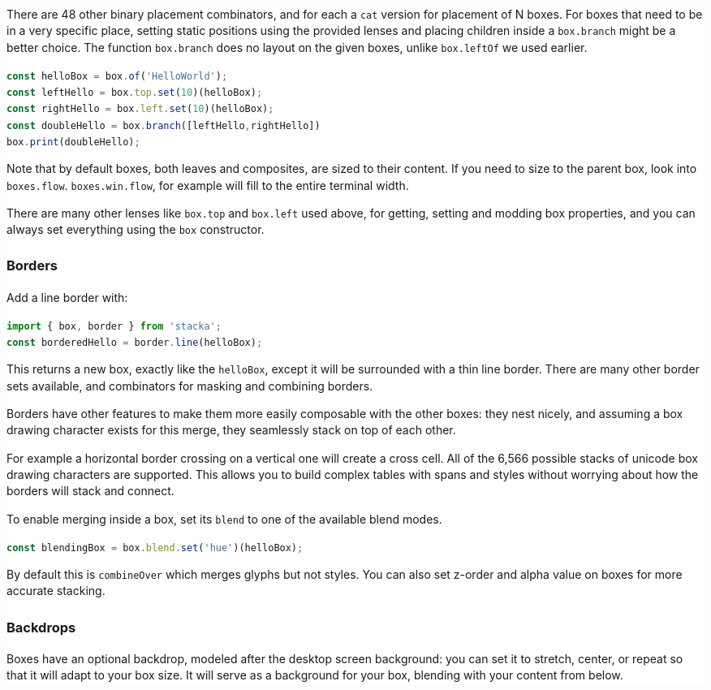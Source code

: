 There are 48 other binary placement combinators, and for each a `cat` version
for placement of N boxes. For boxes that need to be in a very specific place,
setting static positions using the provided lenses and placing children
inside a `box.branch` might be a better choice. The function `box.branch`
does no layout on the given boxes, unlike `box.leftOf` we used earlier.

```ts
const helloBox = box.of('HelloWorld');
const leftHello = box.top.set(10)(helloBox);
const rightHello = box.left.set(10)(helloBox);
const doubleHello = box.branch([leftHello,rightHello])
box.print(doubleHello);
```

Note that by default boxes, both leaves and composites, are sized to their
content. If you need to size to the parent box, look into `boxes.flow`.
`boxes.win.flow`, for example will fill to the entire terminal width.

There are many other lenses like `box.top`  and `box.left` used above, for
getting, setting and modding box properties, and you can always set everything
using the `box` constructor.

### Borders

Add a line border with:

```ts
import { box, border } from 'stacka';
const borderedHello = border.line(helloBox);
```

This returns a new box, exactly like the `helloBox`, except it will be
surrounded with a thin line border. There are many other border sets available,
and combinators for masking and combining borders.

Borders have other features to make them more easily composable with the other
boxes: they nest nicely, and assuming a box drawing character exists for this
merge, they seamlessly stack on top of each other.

For example a horizontal border crossing on a vertical one will create a cross
cell. All of the 6,566 possible stacks of unicode box drawing characters are
supported. This allows you to build complex tables with spans and styles
without worrying about how the borders will stack and connect.

To enable merging inside a box, set its `blend` to one of the available blend
modes.

```ts
const blendingBox = box.blend.set('hue')(helloBox);
```
By default this is `combineOver` which merges glyphs but not styles. You can also set z-order and alpha value on boxes for more accurate stacking.

### Backdrops

Boxes have an optional backdrop, modeled after the desktop screen background:
you can set it to stretch, center, or repeat so that it will adapt to your box
size. It will serve as a background for your box, blending with your content
from below.
